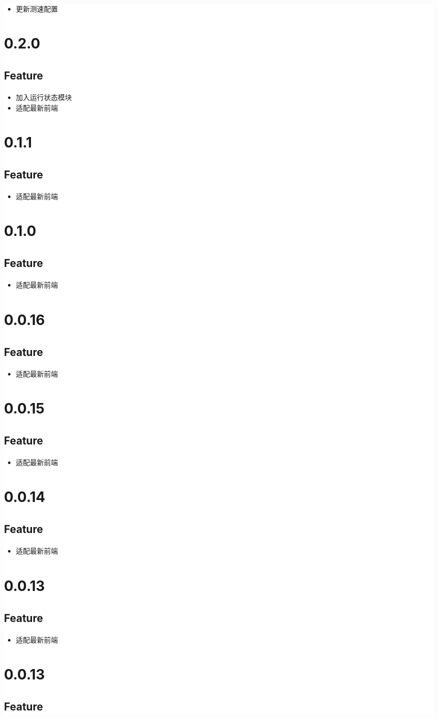- 更新测速配置

# 0.2.0
## Feature

- 加入运行状态模块
- 适配最新前端

# 0.1.1
## Feature

- 适配最新前端

# 0.1.0
## Feature

- 适配最新前端

# 0.0.16
## Feature

- 适配最新前端

# 0.0.15
## Feature

- 适配最新前端

# 0.0.14
## Feature

- 适配最新前端

# 0.0.13
## Feature

- 适配最新前端

# 0.0.13
## Feature
